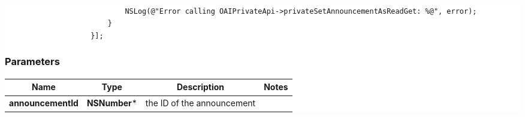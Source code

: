```objc
                            NSLog(@"Error calling OAIPrivateApi->privateSetAnnouncementAsReadGet: %@", error);
                        }
                    }];
```

### Parameters

Name | Type | Description  | Notes
------------- | ------------- | ------------- | -------------
 **announcementId** | **NSNumber***| the ID of the announcement | 

